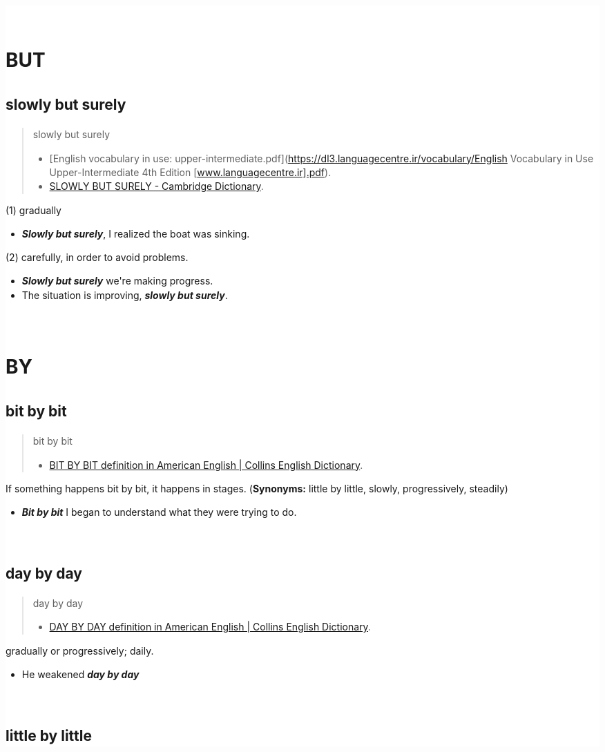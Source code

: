 <br>

# BUT

## slowly but surely

> slowly but surely
>
> - [English vocabulary in use: upper-intermediate.pdf](https://dl3.languagecentre.ir/vocabulary/English Vocabulary in Use Upper-Intermediate 4th Edition [www.languagecentre.ir].pdf).
> - [SLOWLY BUT SURELY - Cambridge Dictionary](https://dictionary.cambridge.org/dictionary/english/slowly-but-surely).

(1) gradually

- ***Slowly but surely***, I realized the boat was sinking.

(2) carefully, in order to avoid problems.

- ***Slowly but surely*** we're making progress.
- The situation is improving, ***slowly but surely***.

<br>

# BY

## bit by bit

> bit by bit
>
> - [BIT BY BIT definition in American English \| Collins English Dictionary](https://www.collinsdictionary.com/us/dictionary/english/bit-by-bit).

If something happens bit by bit, it happens in stages. (**Synonyms:** little by little, slowly, progressively, steadily)

- ***Bit by bit*** I began to understand what they were trying to do.

<br>

## day by day

> day by day
>
> - [DAY BY DAY definition in American English \| Collins English Dictionary](https://www.collinsdictionary.com/us/dictionary/english/day-by-day).

gradually or progressively; daily.

- He weakened ***day by day***

<br>

## little by little


[^1]: *English vocabulary in use: upper-intermediate*: [English vocabulary in use: upper-intermediate.pdf](https://dl3.languagecentre.ir/vocabulary/English Vocabulary in Use Upper-Intermediate 4th Edition [www.languagecentre.ir].pdf).